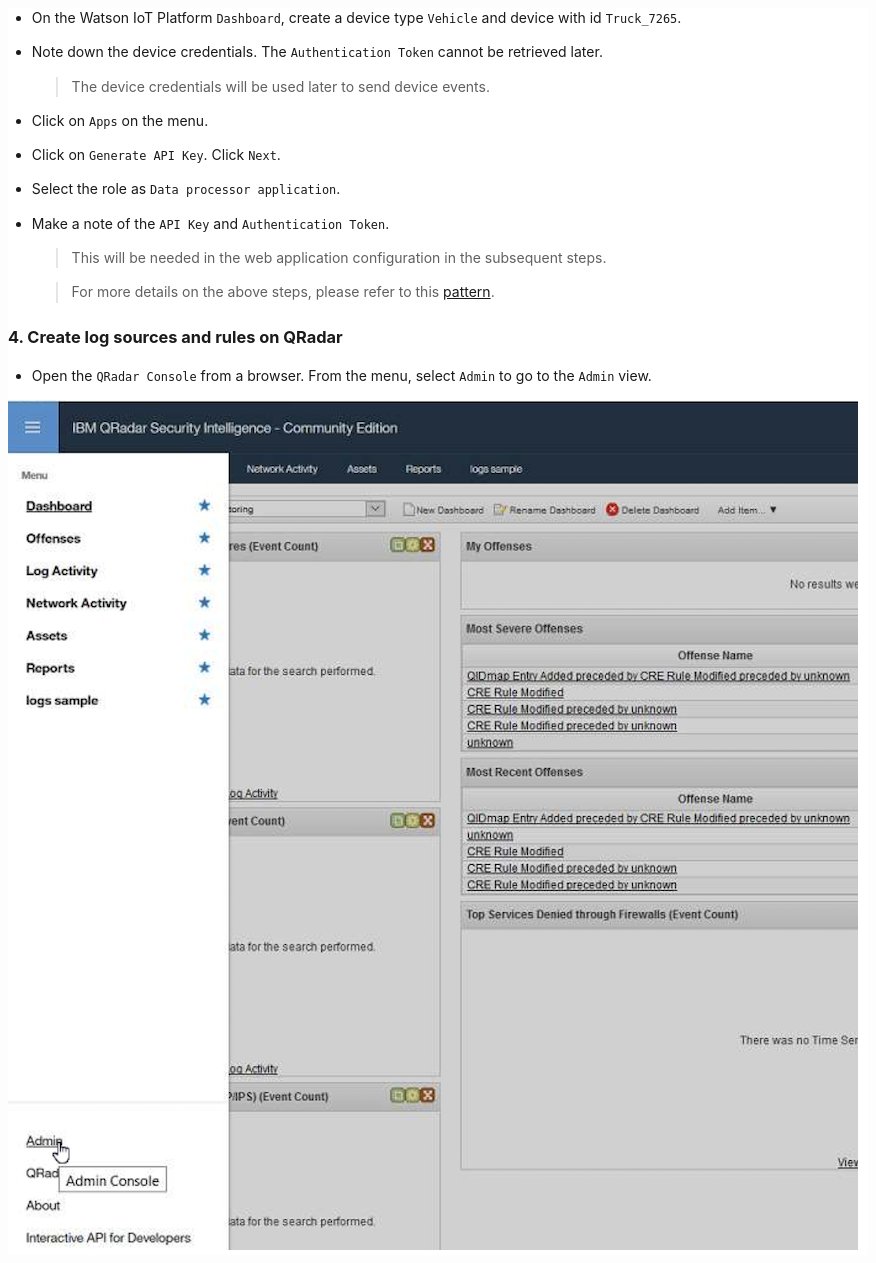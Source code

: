 * On the Watson IoT Platform `Dashboard`, create a device type `Vehicle` and device with id `Truck_7265`.
* Note down the device credentials. The `Authentication Token` cannot be retrieved later.
  > The device credentials will be used later to send device events.

* Click on `Apps` on the menu.

* Click on `Generate API Key`. Click `Next`.

* Select the role as `Data processor application`. 

* Make a note of the `API Key` and `Authentication Token`. 
  > This will be needed in the web application configuration in the subsequent steps.

  > For more details on the above steps, please refer to this [pattern](https://github.com/IBM/iot-edge-predictive-models-dsx/tree/iot-edge-predictive-models-dsx-bk#1-create-ibm-cloud-services-and-configure).

### 4. Create log sources and rules on QRadar

* Open the `QRadar Console` from a browser. From the menu, select `Admin` to go to the `Admin` view.

![](images/QRadarCE_Access_Admin.png)